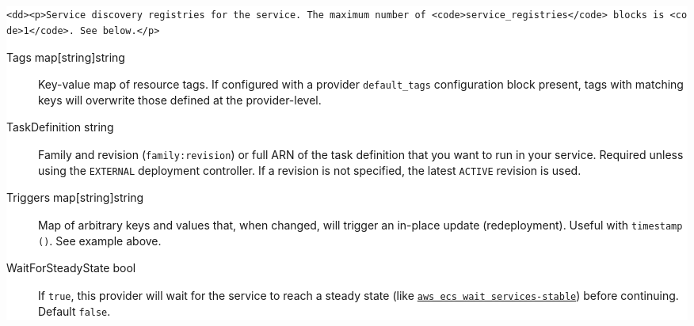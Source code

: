     <dd><p>Service discovery registries for the service. The maximum number of <code>service_registries</code> blocks is <code>1</code>. See below.</p>
</dd><dt class="property-optional"
            title="Optional">
        <span id="tags_go">
<a data-swiftype-name="resource-property" data-swiftype-type="text" href="#tags_go" style="color: inherit; text-decoration: inherit;">Tags</a>
</span>
        <span class="property-indicator"></span>
        <span class="property-type">map[string]string</span>
    </dt>
    <dd><p>Key-value map of resource tags. If configured with a provider <code>default_tags</code> configuration block present, tags with matching keys will overwrite those defined at the provider-level.</p>
</dd><dt class="property-optional"
            title="Optional">
        <span id="taskdefinition_go">
<a data-swiftype-name="resource-property" data-swiftype-type="text" href="#taskdefinition_go" style="color: inherit; text-decoration: inherit;">Task<wbr>Definition</a>
</span>
        <span class="property-indicator"></span>
        <span class="property-type">string</span>
    </dt>
    <dd><p>Family and revision (<code>family:revision</code>) or full ARN of the task definition that you want to run in your service. Required unless using the <code>EXTERNAL</code> deployment controller. If a revision is not specified, the latest <code>ACTIVE</code> revision is used.</p>
</dd><dt class="property-optional"
            title="Optional">
        <span id="triggers_go">
<a data-swiftype-name="resource-property" data-swiftype-type="text" href="#triggers_go" style="color: inherit; text-decoration: inherit;">Triggers</a>
</span>
        <span class="property-indicator"></span>
        <span class="property-type">map[string]string</span>
    </dt>
    <dd><p>Map of arbitrary keys and values that, when changed, will trigger an in-place update (redeployment). Useful with <code>timestamp()</code>. See example above.</p>
</dd><dt class="property-optional"
            title="Optional">
        <span id="waitforsteadystate_go">
<a data-swiftype-name="resource-property" data-swiftype-type="text" href="#waitforsteadystate_go" style="color: inherit; text-decoration: inherit;">Wait<wbr>For<wbr>Steady<wbr>State</a>
</span>
        <span class="property-indicator"></span>
        <span class="property-type">bool</span>
    </dt>
    <dd><p>If <code>true</code>, this provider will wait for the service to reach a steady state (like <a href="https://docs.aws.amazon.com/cli/latest/reference/ecs/wait/services-stable.html"><code>aws ecs wait services-stable</code></a>) before continuing. Default <code>false</code>.</p>
</dd></dl>
</pulumi-choosable>
</div>

